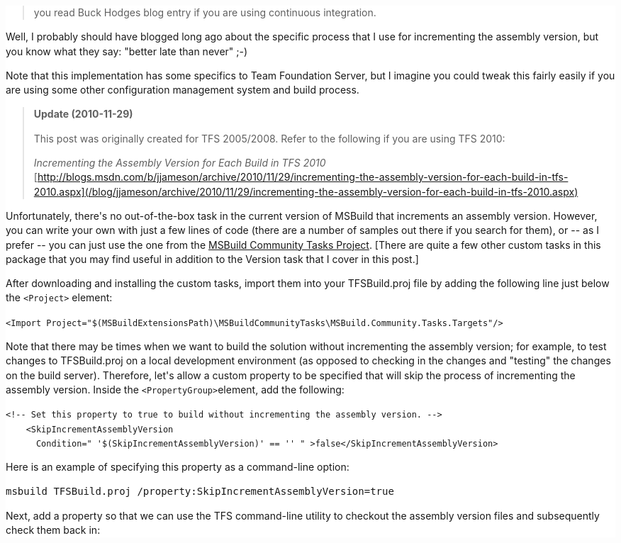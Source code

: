 > you read Buck Hodges blog entry if you are using continuous integration.


Well, I probably should have blogged long ago about the specific process that  I use for incrementing the assembly version, but you know what they say: "better  late than never" ;-)

Note that this implementation has some specifics to Team Foundation Server, but  I imagine you could tweak this fairly easily if you are using some other configuration  management system and build process.


> **Update (2010-11-29)**
> 
> 
> This post was originally created for TFS 2005/2008. Refer to the following 
> 	if you are using TFS 2010:
> 
> <cite>Incrementing the Assembly Version for Each Build in TFS 2010</cite>
> [http://blogs.msdn.com/b/jjameson/archive/2010/11/29/incrementing-the-assembly-version-for-each-build-in-tfs-2010.aspx](/blog/jjameson/archive/2010/11/29/incrementing-the-assembly-version-for-each-build-in-tfs-2010.aspx)


Unfortunately, there's no out-of-the-box task in the current version of MSBuild  that increments an assembly version. However, you can write your own with just a  few lines of code (there are a number of samples out there if you search for them),  or -- as I prefer -- you can just use the one from the [MSBuild Community Tasks Project](http://msbuildtasks.tigris.org/). [There  are quite a few other custom tasks in this package that you may find useful in addition  to the Version task that I cover in this post.]

After downloading and installing the custom tasks, import them into your TFSBuild.proj  file by adding the following line just below the `<Project>`  element:



    <Import Project="$(MSBuildExtensionsPath)\MSBuildCommunityTasks\MSBuild.Community.Tasks.Targets"/>



Note that there may be times when we want to build the solution without incrementing  the assembly version; for example, to test changes to TFSBuild.proj on a local development  environment (as opposed to checking in the changes and "testing" the changes on  the build server). Therefore, let's allow a custom property to be specified that  will skip the process of incrementing the assembly version. Inside the `<PropertyGroup>`element, add the following:



    <!-- Set this property to true to build without incrementing the assembly version. -->
        <SkipIncrementAssemblyVersion
          Condition=" '$(SkipIncrementAssemblyVersion)' == '' " >false</SkipIncrementAssemblyVersion>



Here is an example of specifying this property as a command-line option:

<kbd>msbuild TFSBuild.proj /property:SkipIncrementAssemblyVersion=true</kbd>

Next, add a property so that we can use the TFS command-line utility to checkout  the assembly version files and subsequently check them back in:


